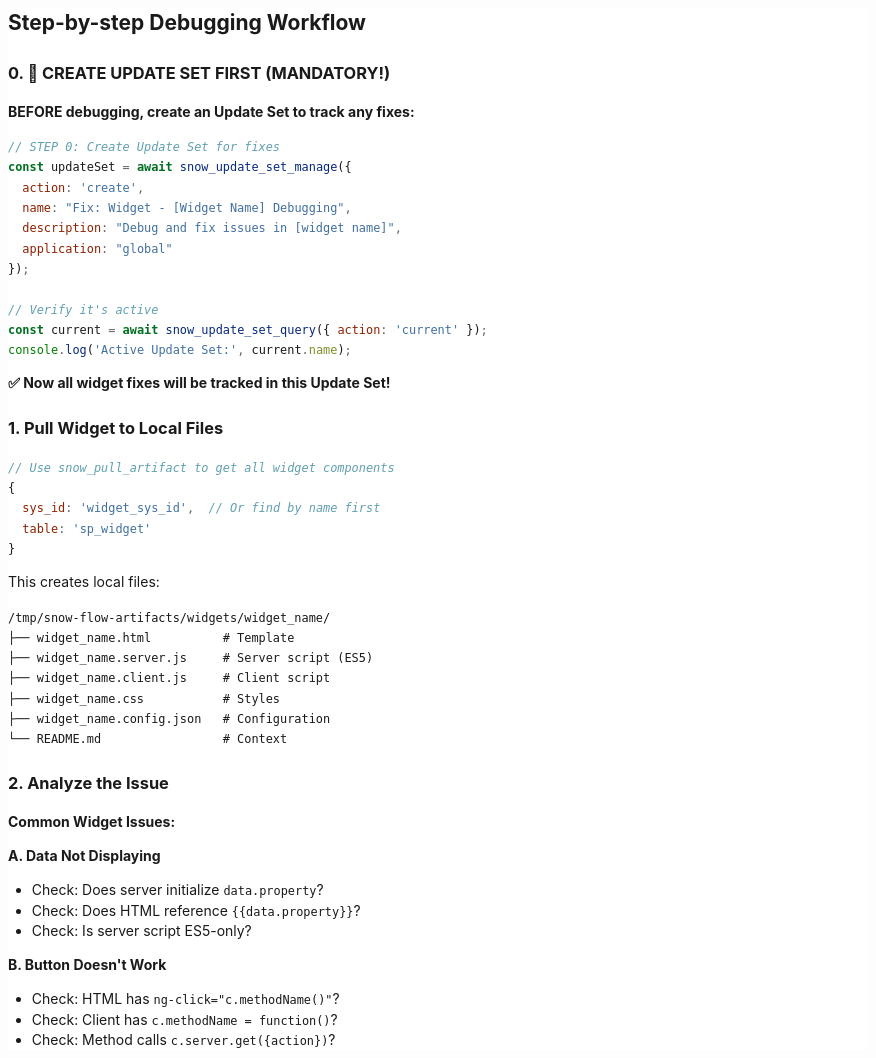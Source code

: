 ## Step-by-step Debugging Workflow

### 0. 🚨 CREATE UPDATE SET FIRST (MANDATORY!)

**BEFORE debugging, create an Update Set to track any fixes:**

```javascript
// STEP 0: Create Update Set for fixes
const updateSet = await snow_update_set_manage({
  action: 'create',
  name: "Fix: Widget - [Widget Name] Debugging",
  description: "Debug and fix issues in [widget name]",
  application: "global"
});

// Verify it's active
const current = await snow_update_set_query({ action: 'current' });
console.log('Active Update Set:', current.name);
```

**✅ Now all widget fixes will be tracked in this Update Set!**

### 1. Pull Widget to Local Files

```javascript
// Use snow_pull_artifact to get all widget components
{
  sys_id: 'widget_sys_id',  // Or find by name first
  table: 'sp_widget'
}
```

This creates local files:
```
/tmp/snow-flow-artifacts/widgets/widget_name/
├── widget_name.html          # Template
├── widget_name.server.js     # Server script (ES5)
├── widget_name.client.js     # Client script
├── widget_name.css           # Styles
├── widget_name.config.json   # Configuration
└── README.md                 # Context
```

### 2. Analyze the Issue

**Common Widget Issues:**

**A. Data Not Displaying**
- Check: Does server initialize `data.property`?
- Check: Does HTML reference `{{data.property}}`?
- Check: Is server script ES5-only?

**B. Button Doesn't Work**
- Check: HTML has `ng-click="c.methodName()"`?
- Check: Client has `c.methodName = function()`?
- Check: Method calls `c.server.get({action})`?
